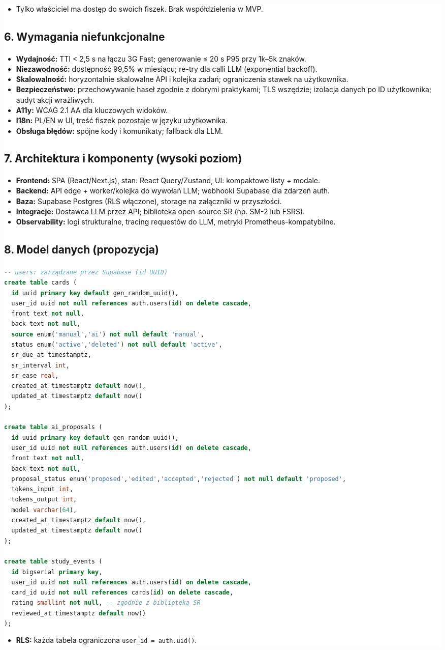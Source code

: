    - Tylko właściciel ma dostęp do swoich fiszek. Brak współdzielenia w MVP.

## 6. Wymagania niefunkcjonalne
- **Wydajność:** TTI < 2,5 s na łączu 3G Fast; generowanie ≤ 20 s P95 przy 1k–5k znaków.
- **Niezawodność:** dostępność 99,5% w miesiącu; re-try dla calli LLM (exponential backoff).
- **Skalowalność:** horyzontalnie skalowalne API i kolejka zadań; ograniczenia stawek na użytkownika.
- **Bezpieczeństwo:** przechowywanie haseł zgodnie z dobrymi praktykami; TLS wszędzie; izolacja danych po ID użytkownika; audyt akcji wrażliwych.
- **A11y:** WCAG 2.1 AA dla kluczowych widoków.
- **I18n:** PL/EN w UI, treść fiszek pozostaje w języku użytkownika.
- **Obsługa błędów:** spójne kody i komunikaty; fallback dla LLM.

## 7. Architektura i komponenty (wysoki poziom)
- **Frontend:** SPA (React/Next.js), stan: React Query/Zustand, UI: kompaktowe listy + modale.
- **Backend:** API edge + worker/kolejka do wywołań LLM; webhooki Supabase dla zdarzeń auth.
- **Baza:** Supabase Postgres (RLS włączone), storage na załączniki w przyszłości.
- **Integracje:** Dostawca LLM przez API; biblioteka open-source SR (np. SM-2 lub FSRS).
- **Observability:** logi strukturalne, tracing requestów do LLM, metryki Prometheus-kompatybilne.

## 8. Model danych (propozycja)
```sql
-- users: zarządzane przez Supabase (id UUID)
create table cards (
  id uuid primary key default gen_random_uuid(),
  user_id uuid not null references auth.users(id) on delete cascade,
  front text not null,
  back text not null,
  source enum('manual','ai') not null default 'manual',
  status enum('active','deleted') not null default 'active',
  sr_due_at timestamptz,
  sr_interval int,
  sr_ease real,
  created_at timestamptz default now(),
  updated_at timestamptz default now()
);

create table ai_proposals (
  id uuid primary key default gen_random_uuid(),
  user_id uuid not null references auth.users(id) on delete cascade,
  front text not null,
  back text not null,
  proposal_status enum('proposed','edited','accepted','rejected') not null default 'proposed',
  tokens_input int,
  tokens_output int,
  model varchar(64),
  created_at timestamptz default now(),
  updated_at timestamptz default now()
);

create table study_events (
  id bigserial primary key,
  user_id uuid not null references auth.users(id) on delete cascade,
  card_id uuid not null references cards(id) on delete cascade,
  rating smallint not null, -- zgodnie z biblioteką SR
  reviewed_at timestamptz default now()
);
```
- **RLS:** każda tabela ograniczona `user_id = auth.uid()`.
